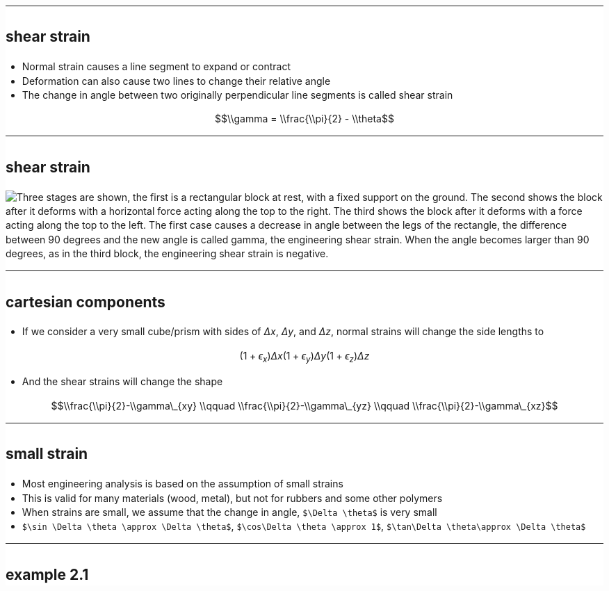 ----
## shear strain

-   Normal strain causes a line segment to expand or contract
-   Deformation can also cause two lines to change their relative angle
-   The change in angle between two originally perpendicular line segments is called shear strain

$$\\gamma = \\frac{\\pi}{2} - \\theta$$

----
## shear strain

![Three stages are shown, the first is a rectangular block at rest, with a fixed support on the ground. The second shows the block after it deforms with a horizontal force acting along the top to the right. The third shows the block after it deforms with a force acting along the top to the left. The first case causes a decrease in angle between the legs of the rectangle, the difference between 90 degrees and the new angle is called gamma, the engineering shear strain. When the angle becomes larger than 90 degrees, as in the third block, the engineering shear strain is negative.](../images/shear-strain.jpg)

----
## cartesian components

-   If we consider a very small cube/prism with sides of $\Delta x$, $\Delta y$, and $\Delta z$, normal strains will change the side lengths to

$$(1+\epsilon_x)\Delta x (1 + \epsilon_y)\Delta y (1 + \epsilon_z)\Delta z$$

-   And the shear strains will change the shape

$$\\frac{\\pi}{2}-\\gamma\_{xy} \\qquad \\frac{\\pi}{2}-\\gamma\_{yz} \\qquad \\frac{\\pi}{2}-\\gamma\_{xz}$$

----
## small strain

-   Most engineering analysis is based on the assumption of small strains
-   This is valid for many materials (wood, metal), but not for rubbers and some other polymers
-   When strains are small, we assume that the change in angle, `$\Delta \theta$` is very small
-   `$\sin \Delta \theta \approx \Delta \theta$`, `$\cos\Delta \theta \approx 1$`, `$\tan\Delta \theta\approx \Delta \theta$`

----
## example 2.1
